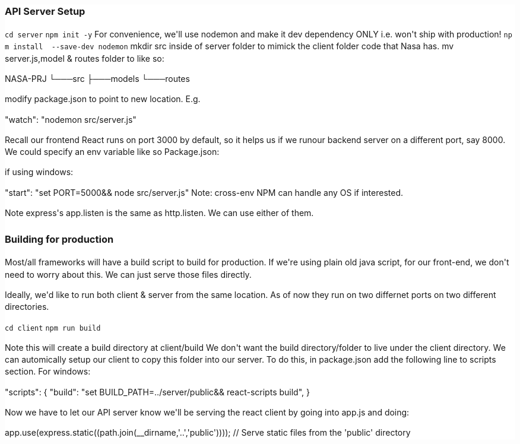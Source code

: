 ### API Server Setup

`cd server`
`npm init -y`
For convenience, we'll use nodemon and make it dev dependency ONLY i.e. won't ship with production! 
`npm install  --save-dev nodemon`
mkdir src inside of server folder to mimick the client folder code that Nasa has.
mv server.js,model & routes folder to like so:

NASA-PRJ
└───src
    ├───models
    └───routes


modify package.json to point to new location. E.g.

"watch": "nodemon src/server.js"

Recall our frontend React runs on port 3000 by default, so it helps us if we runour backend server on a different port, say 8000. We could specify an env variable like so
Package.json:

if using windows:

  "start": "set PORT=5000&& node src/server.js"
Note: cross-env NPM can handle any OS if interested.

Note express's app.listen is the same as http.listen. We can use either of them. 

### Building for production

Most/all frameworks will have a build script to build for production. If we're using plain old java script, for our front-end, we don't need to worry about this.  We can just serve those files directly.

Ideally, we'd like to run both client & server from the same location. As of now they run on two differnet ports on two different directories. 

`cd client`
`npm run build`

Note this will create a build directory at client/build
We don't want the build directory/folder to live under the client directory. We can automically setup our client to copy this folder into our server. 
To do this, in package.json add the following line to scripts section.
For windows:

"scripts": {
  "build": "set BUILD_PATH=../server/public&& react-scripts build",
}

Now we have to let our API server know we'll be serving the react client by going into app.js and doing:

app.use(express.static((path.join(__dirname,'..','public')))); // Serve static files from the 'public' directory
